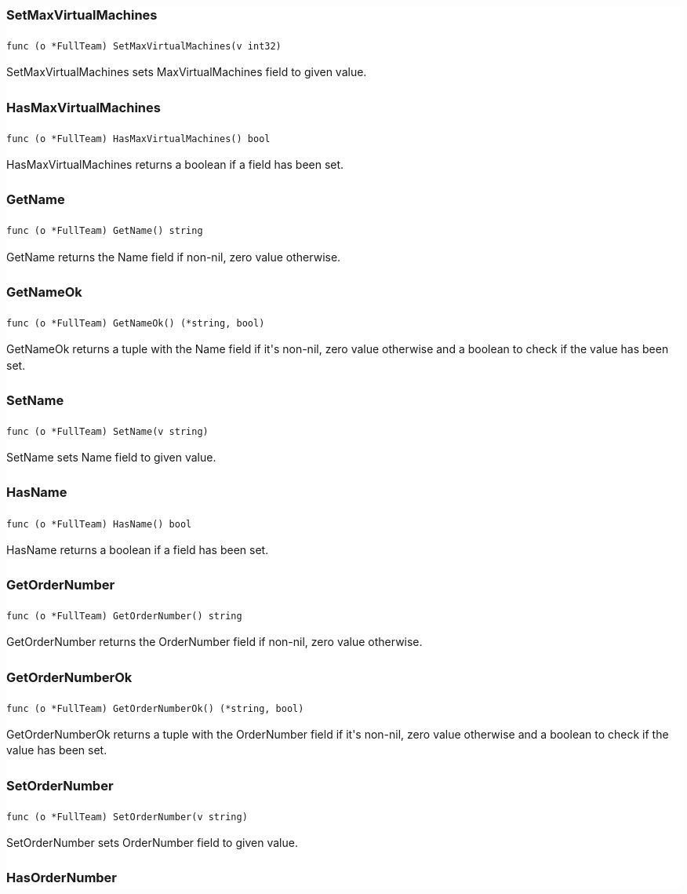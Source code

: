 ### SetMaxVirtualMachines

`func (o *FullTeam) SetMaxVirtualMachines(v int32)`

SetMaxVirtualMachines sets MaxVirtualMachines field to given value.

### HasMaxVirtualMachines

`func (o *FullTeam) HasMaxVirtualMachines() bool`

HasMaxVirtualMachines returns a boolean if a field has been set.

### GetName

`func (o *FullTeam) GetName() string`

GetName returns the Name field if non-nil, zero value otherwise.

### GetNameOk

`func (o *FullTeam) GetNameOk() (*string, bool)`

GetNameOk returns a tuple with the Name field if it's non-nil, zero value otherwise
and a boolean to check if the value has been set.

### SetName

`func (o *FullTeam) SetName(v string)`

SetName sets Name field to given value.

### HasName

`func (o *FullTeam) HasName() bool`

HasName returns a boolean if a field has been set.

### GetOrderNumber

`func (o *FullTeam) GetOrderNumber() string`

GetOrderNumber returns the OrderNumber field if non-nil, zero value otherwise.

### GetOrderNumberOk

`func (o *FullTeam) GetOrderNumberOk() (*string, bool)`

GetOrderNumberOk returns a tuple with the OrderNumber field if it's non-nil, zero value otherwise
and a boolean to check if the value has been set.

### SetOrderNumber

`func (o *FullTeam) SetOrderNumber(v string)`

SetOrderNumber sets OrderNumber field to given value.

### HasOrderNumber
